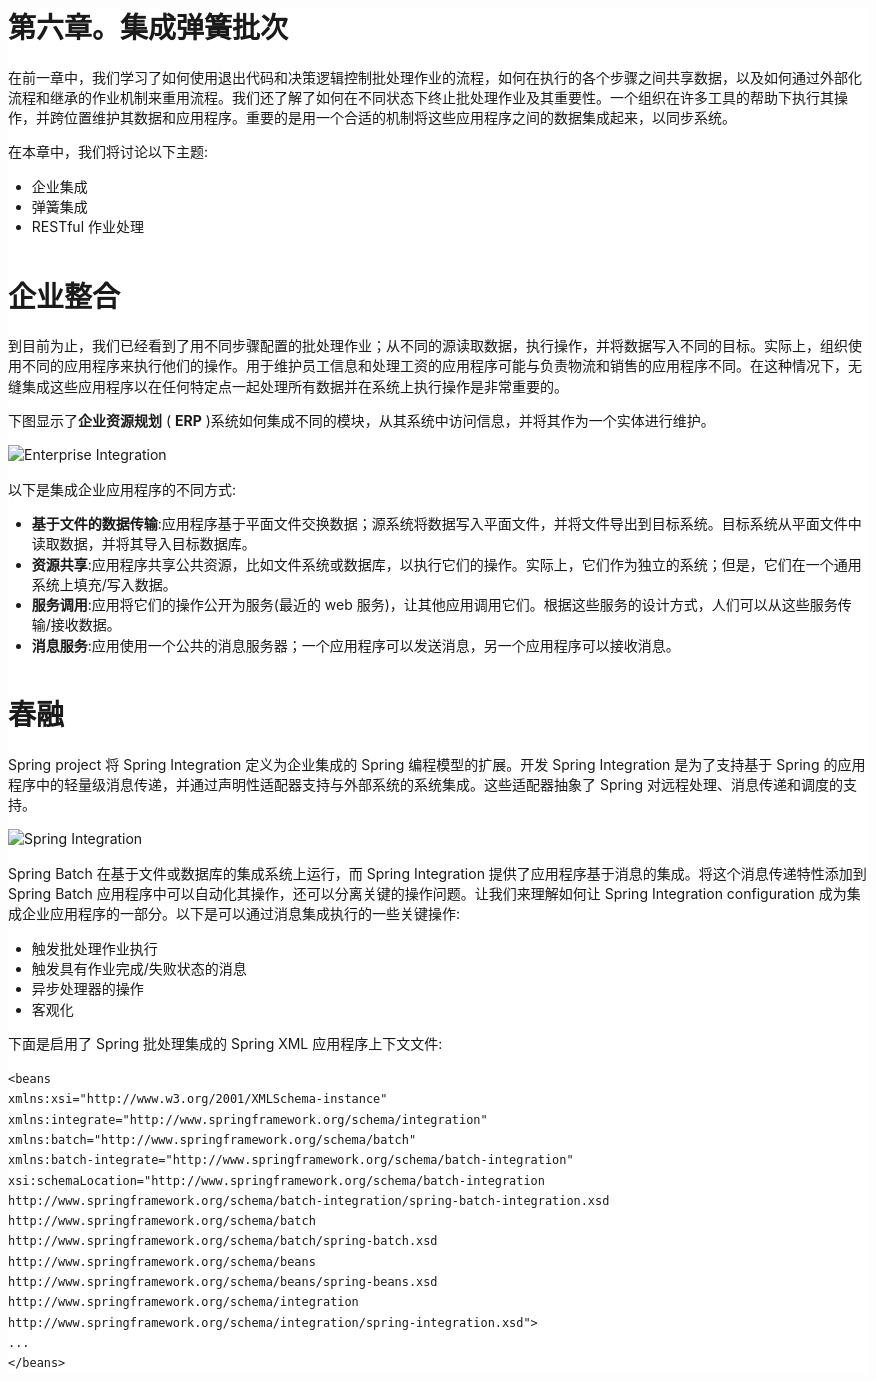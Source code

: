 # 第六章。集成弹簧批次

在前一章中，我们学习了如何使用退出代码和决策逻辑控制批处理作业的流程，如何在执行的各个步骤之间共享数据，以及如何通过外部化流程和继承的作业机制来重用流程。我们还了解了如何在不同状态下终止批处理作业及其重要性。一个组织在许多工具的帮助下执行其操作，并跨位置维护其数据和应用程序。重要的是用一个合适的机制将这些应用程序之间的数据集成起来，以同步系统。

在本章中，我们将讨论以下主题:

*   企业集成
*   弹簧集成
*   RESTful 作业处理

# 企业整合

到目前为止，我们已经看到了用不同步骤配置的批处理作业；从不同的源读取数据，执行操作，并将数据写入不同的目标。实际上，组织使用不同的应用程序来执行他们的操作。用于维护员工信息和处理工资的应用程序可能与负责物流和销售的应用程序不同。在这种情况下，无缝集成这些应用程序以在任何特定点一起处理所有数据并在系统上执行操作是非常重要的。

下图显示了**企业资源规划** ( **ERP** )系统如何集成不同的模块，从其系统中访问信息，并将其作为一个实体进行维护。

![Enterprise Integration](graphics/3372OS_06_01.jpg)

以下是集成企业应用程序的不同方式:

*   **基于文件的数据传输**:应用程序基于平面文件交换数据；源系统将数据写入平面文件，并将文件导出到目标系统。目标系统从平面文件中读取数据，并将其导入目标数据库。
*   **资源共享**:应用程序共享公共资源，比如文件系统或数据库，以执行它们的操作。实际上，它们作为独立的系统；但是，它们在一个通用系统上填充/写入数据。
*   **服务调用**:应用将它们的操作公开为服务(最近的 web 服务)，让其他应用调用它们。根据这些服务的设计方式，人们可以从这些服务传输/接收数据。
*   **消息服务**:应用使用一个公共的消息服务器；一个应用程序可以发送消息，另一个应用程序可以接收消息。

# 春融

Spring project 将 Spring Integration 定义为企业集成的 Spring 编程模型的扩展。开发 Spring Integration 是为了支持基于 Spring 的应用程序中的轻量级消息传递，并通过声明性适配器支持与外部系统的系统集成。这些适配器抽象了 Spring 对远程处理、消息传递和调度的支持。

![Spring Integration](graphics/3372OS_06_02.jpg)

Spring Batch 在基于文件或数据库的集成系统上运行，而 Spring Integration 提供了应用程序基于消息的集成。将这个消息传递特性添加到 Spring Batch 应用程序中可以自动化其操作，还可以分离关键的操作问题。让我们来理解如何让 Spring Integration configuration 成为集成企业应用程序的一部分。以下是可以通过消息集成执行的一些关键操作:

*   触发批处理作业执行
*   触发具有作业完成/失败状态的消息
*   异步处理器的操作
*   客观化

下面是启用了 Spring 批处理集成的 Spring XML 应用程序上下文文件:

```
<beans 
xmlns:xsi="http://www.w3.org/2001/XMLSchema-instance"
xmlns:integrate="http://www.springframework.org/schema/integration"
xmlns:batch="http://www.springframework.org/schema/batch"
xmlns:batch-integrate="http://www.springframework.org/schema/batch-integration"
xsi:schemaLocation="http://www.springframework.org/schema/batch-integration
http://www.springframework.org/schema/batch-integration/spring-batch-integration.xsd
http://www.springframework.org/schema/batch
http://www.springframework.org/schema/batch/spring-batch.xsd
http://www.springframework.org/schema/beans
http://www.springframework.org/schema/beans/spring-beans.xsd
http://www.springframework.org/schema/integration
http://www.springframework.org/schema/integration/spring-integration.xsd">
...
</beans>
```
